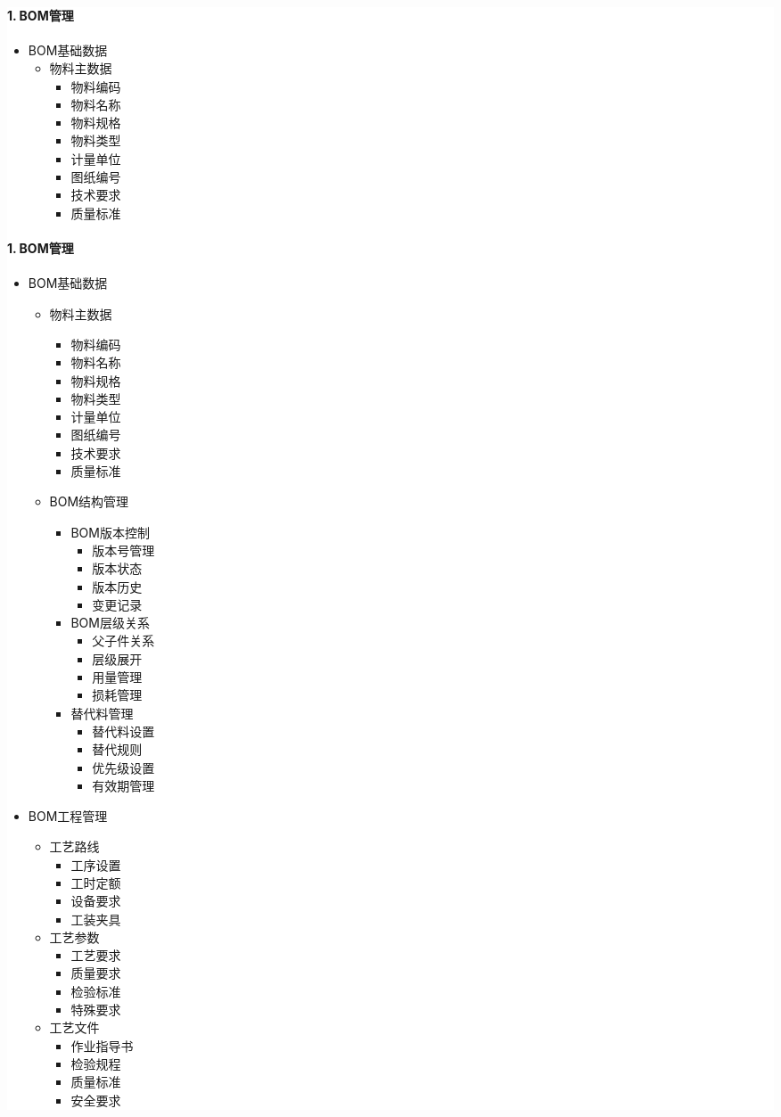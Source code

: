#### 1. BOM管理
- BOM基础数据
  - 物料主数据
    - 物料编码
    - 物料名称
    - 物料规格
    - 物料类型
    - 计量单位
    - 图纸编号
    - 技术要求
    - 质量标准
#### 1. BOM管理
- BOM基础数据
  - 物料主数据
    - 物料编码
    - 物料名称
    - 物料规格
    - 物料类型
    - 计量单位
    - 图纸编号
    - 技术要求
    - 质量标准
  
  - BOM结构管理
    - BOM版本控制
      - 版本号管理
      - 版本状态
      - 版本历史
      - 变更记录
    - BOM层级关系
      - 父子件关系
      - 层级展开
      - 用量管理
      - 损耗管理
    - 替代料管理
      - 替代料设置
      - 替代规则
      - 优先级设置
      - 有效期管理

- BOM工程管理
  - 工艺路线
    - 工序设置
    - 工时定额
    - 设备要求
    - 工装夹具
  - 工艺参数
    - 工艺要求
    - 质量要求
    - 检验标准
    - 特殊要求
  - 工艺文件
    - 作业指导书
    - 检验规程
    - 质量标准
    - 安全要求
